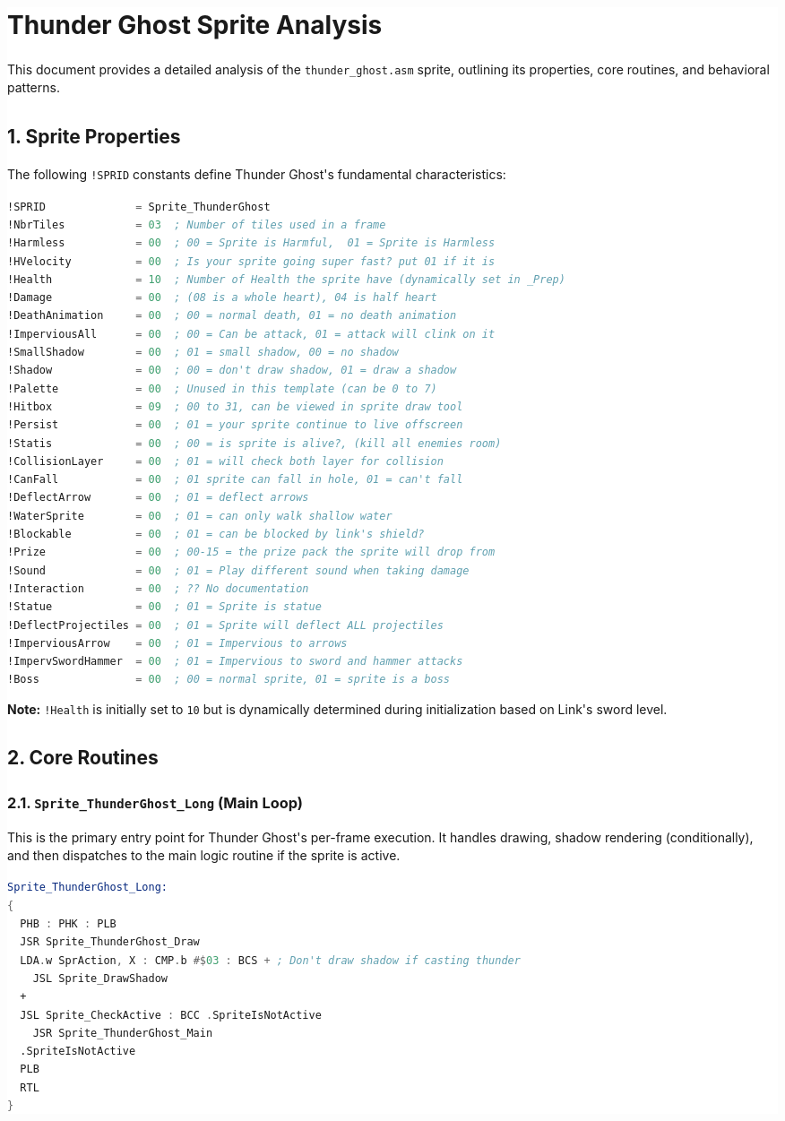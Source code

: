 # Thunder Ghost Sprite Analysis

This document provides a detailed analysis of the `thunder_ghost.asm` sprite, outlining its properties, core routines, and behavioral patterns.

## 1. Sprite Properties

The following `!SPRID` constants define Thunder Ghost's fundamental characteristics:

```asm
!SPRID              = Sprite_ThunderGhost
!NbrTiles           = 03  ; Number of tiles used in a frame
!Harmless           = 00  ; 00 = Sprite is Harmful,  01 = Sprite is Harmless
!HVelocity          = 00  ; Is your sprite going super fast? put 01 if it is
!Health             = 10  ; Number of Health the sprite have (dynamically set in _Prep)
!Damage             = 00  ; (08 is a whole heart), 04 is half heart
!DeathAnimation     = 00  ; 00 = normal death, 01 = no death animation
!ImperviousAll      = 00  ; 00 = Can be attack, 01 = attack will clink on it
!SmallShadow        = 00  ; 01 = small shadow, 00 = no shadow
!Shadow             = 00  ; 00 = don't draw shadow, 01 = draw a shadow
!Palette            = 00  ; Unused in this template (can be 0 to 7)
!Hitbox             = 09  ; 00 to 31, can be viewed in sprite draw tool
!Persist            = 00  ; 01 = your sprite continue to live offscreen
!Statis             = 00  ; 00 = is sprite is alive?, (kill all enemies room)
!CollisionLayer     = 00  ; 01 = will check both layer for collision
!CanFall            = 00  ; 01 sprite can fall in hole, 01 = can't fall
!DeflectArrow       = 00  ; 01 = deflect arrows
!WaterSprite        = 00  ; 01 = can only walk shallow water
!Blockable          = 00  ; 01 = can be blocked by link's shield?
!Prize              = 00  ; 00-15 = the prize pack the sprite will drop from
!Sound              = 00  ; 01 = Play different sound when taking damage
!Interaction        = 00  ; ?? No documentation
!Statue             = 00  ; 01 = Sprite is statue
!DeflectProjectiles = 00  ; 01 = Sprite will deflect ALL projectiles
!ImperviousArrow    = 00  ; 01 = Impervious to arrows
!ImpervSwordHammer  = 00  ; 01 = Impervious to sword and hammer attacks
!Boss               = 00  ; 00 = normal sprite, 01 = sprite is a boss
```
**Note:** `!Health` is initially set to `10` but is dynamically determined during initialization based on Link's sword level.

## 2. Core Routines

### 2.1. `Sprite_ThunderGhost_Long` (Main Loop)

This is the primary entry point for Thunder Ghost's per-frame execution. It handles drawing, shadow rendering (conditionally), and then dispatches to the main logic routine if the sprite is active.

```asm
Sprite_ThunderGhost_Long:
{
  PHB : PHK : PLB
  JSR Sprite_ThunderGhost_Draw
  LDA.w SprAction, X : CMP.b #$03 : BCS + ; Don't draw shadow if casting thunder
    JSL Sprite_DrawShadow
  +
  JSL Sprite_CheckActive : BCC .SpriteIsNotActive
    JSR Sprite_ThunderGhost_Main
  .SpriteIsNotActive
  PLB
  RTL
}
```
